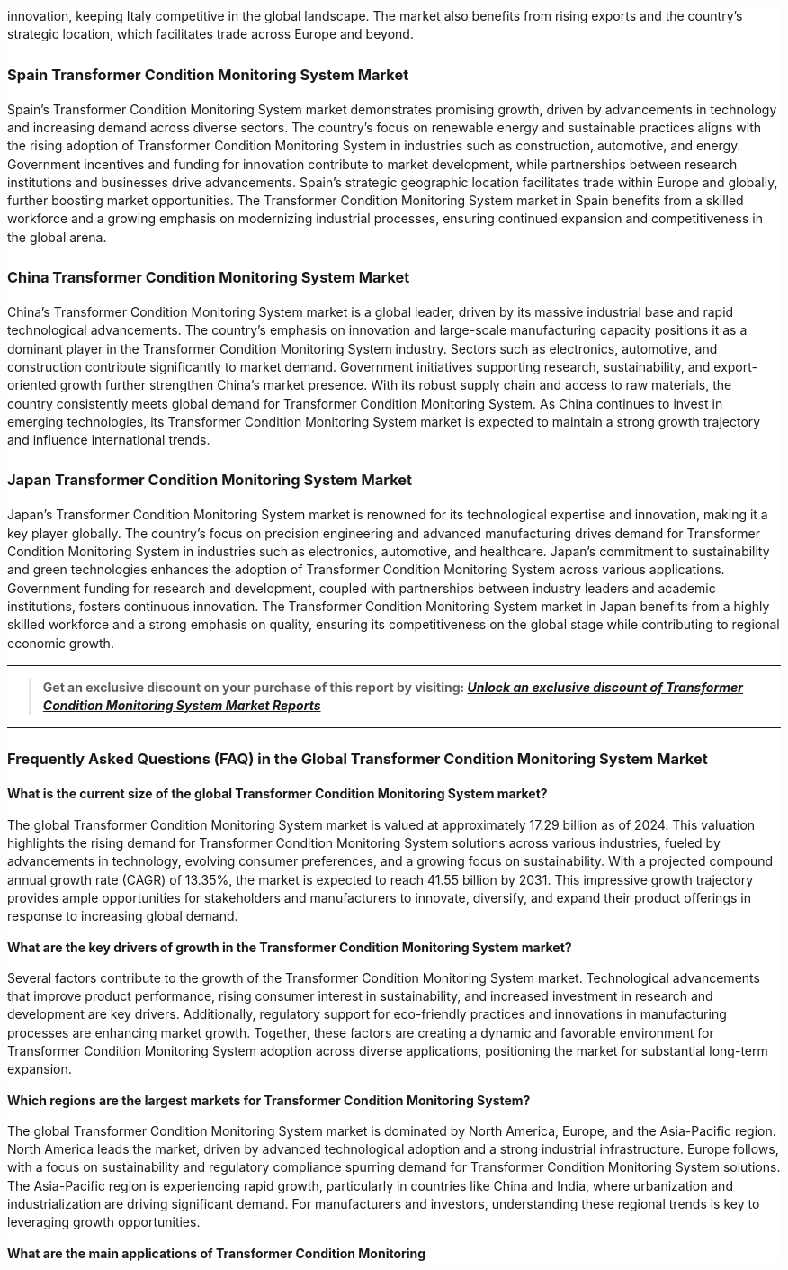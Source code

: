 innovation, keeping Italy competitive in the global landscape. The market also benefits from rising exports and the country&rsquo;s strategic location, which facilitates trade across Europe and beyond.</p><h3>Spain Transformer Condition Monitoring System Market</h3><p>Spain&rsquo;s Transformer Condition Monitoring System market demonstrates promising growth, driven by advancements in technology and increasing demand across diverse sectors. The country&rsquo;s focus on renewable energy and sustainable practices aligns with the rising adoption of Transformer Condition Monitoring System in industries such as construction, automotive, and energy. Government incentives and funding for innovation contribute to market development, while partnerships between research institutions and businesses drive advancements. Spain&rsquo;s strategic geographic location facilitates trade within Europe and globally, further boosting market opportunities. The Transformer Condition Monitoring System market in Spain benefits from a skilled workforce and a growing emphasis on modernizing industrial processes, ensuring continued expansion and competitiveness in the global arena.</p><h3>China Transformer Condition Monitoring System Market</h3><p>China&rsquo;s Transformer Condition Monitoring System market is a global leader, driven by its massive industrial base and rapid technological advancements. The country&rsquo;s emphasis on innovation and large-scale manufacturing capacity positions it as a dominant player in the Transformer Condition Monitoring System industry. Sectors such as electronics, automotive, and construction contribute significantly to market demand. Government initiatives supporting research, sustainability, and export-oriented growth further strengthen China&rsquo;s market presence. With its robust supply chain and access to raw materials, the country consistently meets global demand for Transformer Condition Monitoring System. As China continues to invest in emerging technologies, its Transformer Condition Monitoring System market is expected to maintain a strong growth trajectory and influence international trends.</p><h3>Japan Transformer Condition Monitoring System Market</h3><p>Japan&rsquo;s Transformer Condition Monitoring System market is renowned for its technological expertise and innovation, making it a key player globally. The country&rsquo;s focus on precision engineering and advanced manufacturing drives demand for Transformer Condition Monitoring System in industries such as electronics, automotive, and healthcare. Japan&rsquo;s commitment to sustainability and green technologies enhances the adoption of Transformer Condition Monitoring System across various applications. Government funding for research and development, coupled with partnerships between industry leaders and academic institutions, fosters continuous innovation. The Transformer Condition Monitoring System market in Japan benefits from a highly skilled workforce and a strong emphasis on quality, ensuring its competitiveness on the global stage while contributing to regional economic growth.</p><hr /><blockquote><p><strong>Get an exclusive discount on your purchase of this report by visiting: <em><a href="://marketresearchpulse.com/ask-for-discount/7744?utm_source=Github&amp;utm_medium=0112">Unlock an exclusive discount of Transformer Condition Monitoring System Market Reports</a></em>&nbsp;</strong></p></blockquote><hr /><h3>Frequently Asked Questions (FAQ) in the Global Transformer Condition Monitoring System Market</h3><p><strong>What is the current size of the global Transformer Condition Monitoring System market?</strong></p><p>The global Transformer Condition Monitoring System market is valued at approximately 17.29 billion as of 2024. This valuation highlights the rising demand for Transformer Condition Monitoring System solutions across various industries, fueled by advancements in technology, evolving consumer preferences, and a growing focus on sustainability. With a projected compound annual growth rate (CAGR) of 13.35%, the market is expected to reach 41.55 billion by 2031. This impressive growth trajectory provides ample opportunities for stakeholders and manufacturers to innovate, diversify, and expand their product offerings in response to increasing global demand.</p><p><strong>What are the key drivers of growth in the Transformer Condition Monitoring System market?</strong></p><p>Several factors contribute to the growth of the Transformer Condition Monitoring System market. Technological advancements that improve product performance, rising consumer interest in sustainability, and increased investment in research and development are key drivers. Additionally, regulatory support for eco-friendly practices and innovations in manufacturing processes are enhancing market growth. Together, these factors are creating a dynamic and favorable environment for Transformer Condition Monitoring System adoption across diverse applications, positioning the market for substantial long-term expansion.</p><p><strong>Which regions are the largest markets for Transformer Condition Monitoring System?</strong></p><p>The global Transformer Condition Monitoring System market is dominated by North America, Europe, and the Asia-Pacific region. North America leads the market, driven by advanced technological adoption and a strong industrial infrastructure. Europe follows, with a focus on sustainability and regulatory compliance spurring demand for Transformer Condition Monitoring System solutions. The Asia-Pacific region is experiencing rapid growth, particularly in countries like China and India, where urbanization and industrialization are driving significant demand. For manufacturers and investors, understanding these regional trends is key to leveraging growth opportunities.</p><p><strong>What are the main applications of Transformer Condition Monitoring